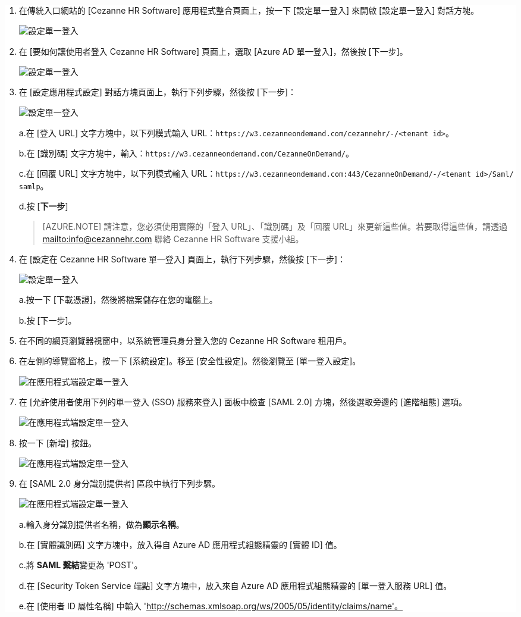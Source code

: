 1. 在傳統入口網站的 [Cezanne HR Software] 應用程式整合頁面上，按一下 [設定單一登入] 來開啟 [設定單一登入] 對話方塊。
	 
	![設定單一登入][6]

2. 在 [要如何讓使用者登入 Cezanne HR Software] 頁面上，選取 [Azure AD 單一登入]，然後按 [下一步]。
    
	![設定單一登入](./media/active-directory-saas-cezannehrsoftware-tutorial/tutorial_cezannehrsoftware_03.png)

3. 在 [設定應用程式設定] 對話方塊頁面上，執行下列步驟，然後按 [下一步]：

    ![設定單一登入](./media/active-directory-saas-cezannehrsoftware-tutorial/tutorial_cezannehrsoftware_04.png)

	a.在 [登入 URL] 文字方塊中，以下列模式輸入 URL︰`https://w3.cezanneondemand.com/cezannehr/-/<tenant id>`。

    b.在 [識別碼] 文字方塊中，輸入︰`https://w3.cezanneondemand.com/CezanneOnDemand/`。

	c.在 [回覆 URL] 文字方塊中，以下列模式輸入 URL：`https://w3.cezanneondemand.com:443/CezanneOnDemand/-/<tenant id>/Saml/samlp`。

	d.按 [**下一步**]

	> [AZURE.NOTE] 請注意，您必須使用實際的「登入 URL」、「識別碼」及「回覆 URL」來更新這些值。若要取得這些值，請透過 <mailto:info@cezannehr.com> 聯絡 Cezanne HR Software 支援小組。

4. 在 [設定在 Cezanne HR Software 單一登入] 頁面上，執行下列步驟，然後按 [下一步]：

	![設定單一登入](./media/active-directory-saas-cezannehrsoftware-tutorial/tutorial_cezannehrsoftware_05.png)

    a.按一下 [下載憑證]，然後將檔案儲存在您的電腦上。

    b.按 [下一步]。

5. 在不同的網頁瀏覽器視窗中，以系統管理員身分登入您的 Cezanne HR Software 租用戶。

6. 在左側的導覽窗格上，按一下 [系統設定]。移至 [安全性設定]。然後瀏覽至 [單一登入設定]。

	![在應用程式端設定單一登入](./media/active-directory-saas-cezannehrsoftware-tutorial/tutorial_cezannehrsoftware_000.png)

7. 在 [允許使用者使用下列的單一登入 (SSO) 服務來登入] 面板中檢查 [SAML 2.0] 方塊，然後選取旁邊的 [進階組態] 選項。

	![在應用程式端設定單一登入](./media/active-directory-saas-cezannehrsoftware-tutorial/tutorial_cezannehrsoftware_001.png)

8. 按一下 [新增] 按鈕。

	![在應用程式端設定單一登入](./media/active-directory-saas-cezannehrsoftware-tutorial/tutorial_cezannehrsoftware_002.png)

9. 在 [SAML 2.0 身分識別提供者] 區段中執行下列步驟。

	![在應用程式端設定單一登入](./media/active-directory-saas-cezannehrsoftware-tutorial/tutorial_cezannehrsoftware_003.png)

	a.輸入身分識別提供者名稱，做為**顯示名稱**。

	b.在 [實體識別碼] 文字方塊中，放入得自 Azure AD 應用程式組態精靈的 [實體 ID] 值。

	c.將 **SAML 繫結**變更為 'POST'。

	d.在 [Security Token Service 端點] 文字方塊中，放入來自 Azure AD 應用程式組態精靈的 [單一登入服務 URL] 值。

	e.在 [使用者 ID 屬性名稱] 中輸入 'http://schemas.xmlsoap.org/ws/2005/05/identity/claims/name'。


[1]: ./media/active-directory-saas-cezannehrsoftware-tutorial/tutorial_general_01.png
[2]: ./media/active-directory-saas-cezannehrsoftware-tutorial/tutorial_general_02.png
[3]: ./media/active-directory-saas-cezannehrsoftware-tutorial/tutorial_general_03.png
[4]: ./media/active-directory-saas-cezannehrsoftware-tutorial/tutorial_general_04.png
[6]: ./media/active-directory-saas-cezannehrsoftware-tutorial/tutorial_general_05.png
[10]: ./media/active-directory-saas-cezannehrsoftware-tutorial/tutorial_general_06.png
[11]: ./media/active-directory-saas-cezannehrsoftware-tutorial/tutorial_general_07.png
[20]: ./media/active-directory-saas-cezannehrsoftware-tutorial/tutorial_general_100.png
[200]: ./media/active-directory-saas-cezannehrsoftware-tutorial/tutorial_general_200.png
[201]: ./media/active-directory-saas-cezannehrsoftware-tutorial/tutorial_general_201.png
[203]: ./media/active-directory-saas-cezannehrsoftware-tutorial/tutorial_general_203.png
[204]: ./media/active-directory-saas-cezannehrsoftware-tutorial/tutorial_general_204.png
[205]: ./media/active-directory-saas-cezannehrsoftware-tutorial/tutorial_general_205.png